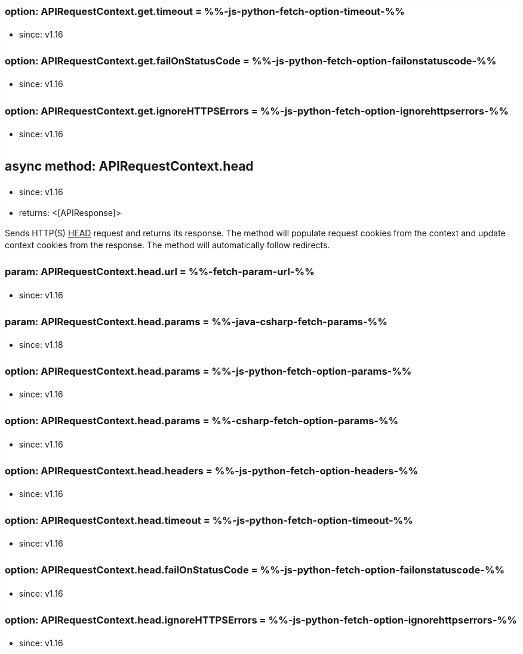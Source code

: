 ### option: APIRequestContext.get.timeout = %%-js-python-fetch-option-timeout-%%
* since: v1.16
### option: APIRequestContext.get.failOnStatusCode = %%-js-python-fetch-option-failonstatuscode-%%
* since: v1.16
### option: APIRequestContext.get.ignoreHTTPSErrors = %%-js-python-fetch-option-ignorehttpserrors-%%
* since: v1.16

## async method: APIRequestContext.head
* since: v1.16
- returns: <[APIResponse]>

Sends HTTP(S) [HEAD](https://developer.mozilla.org/en-US/docs/Web/HTTP/Methods/HEAD) request and returns its response.
The method will populate request cookies from the context and update
context cookies from the response. The method will automatically follow redirects.

### param: APIRequestContext.head.url = %%-fetch-param-url-%%
* since: v1.16
### param: APIRequestContext.head.params = %%-java-csharp-fetch-params-%%
* since: v1.18
### option: APIRequestContext.head.params = %%-js-python-fetch-option-params-%%
* since: v1.16
### option: APIRequestContext.head.params = %%-csharp-fetch-option-params-%%
* since: v1.16
### option: APIRequestContext.head.headers = %%-js-python-fetch-option-headers-%%
* since: v1.16
### option: APIRequestContext.head.timeout = %%-js-python-fetch-option-timeout-%%
* since: v1.16
### option: APIRequestContext.head.failOnStatusCode = %%-js-python-fetch-option-failonstatuscode-%%
* since: v1.16
### option: APIRequestContext.head.ignoreHTTPSErrors = %%-js-python-fetch-option-ignorehttpserrors-%%
* since: v1.16
